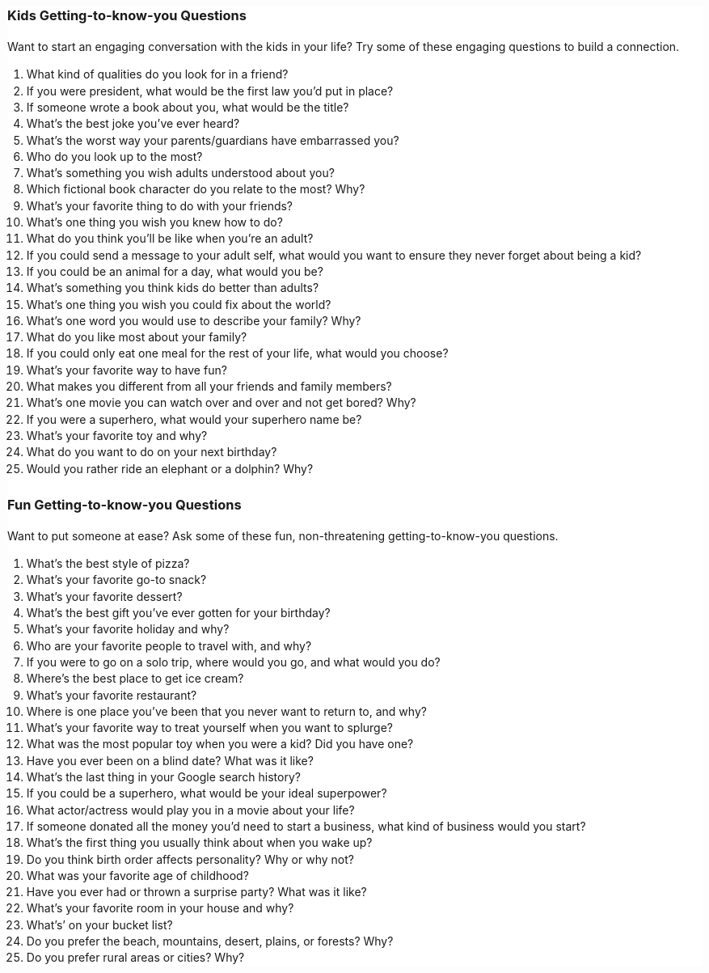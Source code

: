 
### Kids Getting-to-know-you Questions

Want to start an engaging conversation with the kids in your life? Try some of these engaging questions to build a connection.

1. What kind of qualities do you look for in a friend?
2. If you were president, what would be the first law you’d put in place?
3. If someone wrote a book about you, what would be the title?
4. What’s the best joke you’ve ever heard?
5. What’s the worst way your parents/guardians have embarrassed you?
6. Who do you look up to the most?
7. What’s something you wish adults understood about you?
8. Which fictional book character do you relate to the most? Why?
9. What’s your favorite thing to do with your friends?
10. What’s one thing you wish you knew how to do?
11. What do you think you’ll be like when you’re an adult?
12. If you could send a message to your adult self, what would you want to ensure they never forget about being a kid?
13. If you could be an animal for a day, what would you be?
14. What’s something you think kids do better than adults? 
15. What’s one thing you wish you could fix about the world? 
16. What’s one word you would use to describe your family? Why?
17. What do you like most about your family?
18. If you could only eat one meal for the rest of your life, what would you choose?
19. What’s your favorite way to have fun?
20. What makes you different from all your friends and family members?
21. What’s one movie you can watch over and over and not get bored? Why?
22. If you were a superhero, what would your superhero name be?
23. What’s your favorite toy and why?
24. What do you want to do on your next birthday?
25. Would you rather ride an elephant or a dolphin? Why?

### Fun Getting-to-know-you Questions

Want to put someone at ease? Ask some of these fun, non-threatening getting-to-know-you questions.

1. What’s the best style of pizza?
2. What’s your favorite go-to snack?
3. What’s your favorite dessert? 
4. What’s the best gift you’ve ever gotten for your birthday?
5. What’s your favorite holiday and why?
6. Who are your favorite people to travel with, and why?
7. If you were to go on a solo trip, where would you go, and what would you do?
8. Where’s the best place to get ice cream?
9. What’s your favorite restaurant?
10. Where is one place you’ve been that you never want to return to, and why?
11. What’s your favorite way to treat yourself when you want to splurge? 
12. What was the most popular toy when you were a kid? Did you have one?
13. Have you ever been on a blind date? What was it like?
14. What’s the last thing in your Google search history?
15. If you could be a superhero, what would be your ideal superpower?
16. What actor/actress would play you in a movie about your life?
17. If someone donated all the money you’d need to start a business, what kind of business would you start?
18. What’s the first thing you usually think about when you wake up?
19. Do you think birth order affects personality? Why or why not?
20. What was your favorite age of childhood?
21. Have you ever had or thrown a surprise party? What was it like?
22. What’s your favorite room in your house and why?
23. What’s’ on your bucket list?
24. Do you prefer the beach, mountains, desert, plains, or forests? Why?
25. Do you prefer rural areas or cities? Why?
